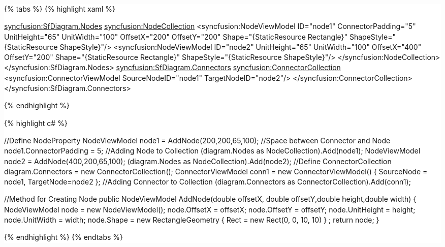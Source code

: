 {% tabs %}
{% highlight xaml %}

<syncfusion:SfDiagram.Nodes>
  <syncfusion:NodeCollection>
    <!--Initialize connector padding to the Node-->
    <syncfusion:NodeViewModel ID="node1" ConnectorPadding="5" 
                              UnitHeight="65" UnitWidth="100" 
                              OffsetX="200" OffsetY="200" 
                              Shape="{StaticResource Rectangle}" 
                              ShapeStyle="{StaticResource ShapeStyle}"/>
    <syncfusion:NodeViewModel ID="node2" UnitHeight="65" UnitWidth="100" 
                              OffsetX="400" OffsetY="200" 
                              Shape="{StaticResource Rectangle}" 
                              ShapeStyle="{StaticResource ShapeStyle}"/>
  </syncfusion:NodeCollection>
</syncfusion:SfDiagram.Nodes>
<syncfusion:SfDiagram.Connectors>
  <syncfusion:ConnectorCollection>
    <!--Establish connection between the nodes-->
    <syncfusion:ConnectorViewModel SourceNodeID="node1" TargetNodeID="node2"/>
  </syncfusion:ConnectorCollection>
</syncfusion:SfDiagram.Connectors>

{% endhighlight %}

{% highlight c# %}

//Define NodeProperty
NodeViewModel node1 = AddNode(200,200,65,100);
//Space between Connector and Node
node1.ConnectorPadding = 5;
//Adding Node to Collection
(diagram.Nodes as NodeCollection).Add(node1);
NodeViewModel node2 = AddNode(400,200,65,100);
(diagram.Nodes as NodeCollection).Add(node2);
//Define ConnectorCollection
diagram.Connectors = new ConnectorCollection();
ConnectorViewModel conn1 = new ConnectorViewModel()
{
    SourceNode = node1,
    TargetNode=node2
};
//Adding Connector to Collection
(diagram.Connectors as ConnectorCollection).Add(conn1);

//Method for Creating Node
public NodeViewModel AddNode(double offsetX, double offsetY,double height,double width)
{
    NodeViewModel node = new NodeViewModel();
    node.OffsetX = offsetX;
    node.OffsetY = offsetY;
    node.UnitHeight = height;
    node.UnitWidth = width;
    node.Shape = new RectangleGeometry { Rect = new Rect(0, 0, 10, 10) } ;
    return node;
}

{% endhighlight %}
{% endtabs %}
